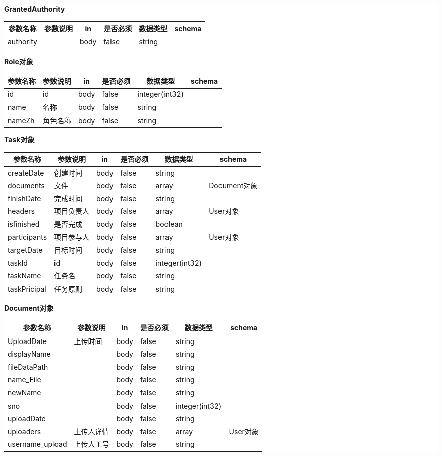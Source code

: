 **GrantedAuthority**

| 参数名称  | 参数说明 | in   | 是否必须 | 数据类型 | schema |
| --------- | -------- | ---- | -------- | -------- | ------ |
| authority |          | body | false    | string   |        |

**Role对象**

| 参数名称 | 参数说明 | in   | 是否必须 | 数据类型       | schema |
| -------- | -------- | ---- | -------- | -------------- | ------ |
| id       | id       | body | false    | integer(int32) |        |
| name     | 名称     | body | false    | string         |        |
| nameZh   | 角色名称 | body | false    | string         |        |

**Task对象**

| 参数名称     | 参数说明   | in   | 是否必须 | 数据类型       | schema       |
| ------------ | ---------- | ---- | -------- | -------------- | ------------ |
| createDate   | 创建时间   | body | false    | string         |              |
| documents    | 文件       | body | false    | array          | Document对象 |
| finishDate   | 完成时间   | body | false    | string         |              |
| headers      | 项目负责人 | body | false    | array          | User对象     |
| isfinished   | 是否完成   | body | false    | boolean        |              |
| participants | 项目参与人 | body | false    | array          | User对象     |
| targetDate   | 目标时间   | body | false    | string         |              |
| taskId       | id         | body | false    | integer(int32) |              |
| taskName     | 任务名     | body | false    | string         |              |
| taskPricipal | 任务原则   | body | false    | string         |              |

**Document对象**

| 参数名称        | 参数说明   | in   | 是否必须 | 数据类型       | schema   |
| --------------- | ---------- | ---- | -------- | -------------- | -------- |
| UploadDate      | 上传时间   | body | false    | string         |          |
| displayName     |            | body | false    | string         |          |
| fileDataPath    |            | body | false    | string         |          |
| name_File       |            | body | false    | string         |          |
| newName         |            | body | false    | string         |          |
| sno             |            | body | false    | integer(int32) |          |
| uploadDate      |            | body | false    | string         |          |
| uploaders       | 上传人详情 | body | false    | array          | User对象 |
| username_upload | 上传人工号 | body | false    | string         |          |
